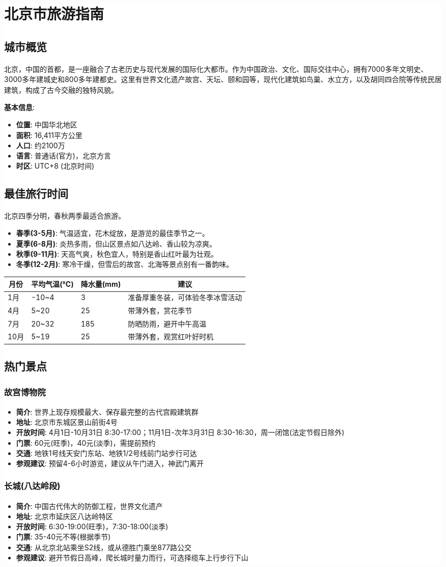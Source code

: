 # 北京市旅游指南

## 城市概览

北京，中国的首都，是一座融合了古老历史与现代发展的国际化大都市。作为中国政治、文化、国际交往中心，拥有7000多年文明史、3000多年建城史和800多年建都史。这里有世界文化遗产故宫、天坛、颐和园等，现代化建筑如鸟巢、水立方，以及胡同四合院等传统民居建筑，构成了古今交融的独特风貌。

**基本信息**:
- **位置**: 中国华北地区
- **面积**: 16,411平方公里
- **人口**: 约2100万
- **语言**: 普通话(官方)，北京方言
- **时区**: UTC+8 (北京时间)

## 最佳旅行时间

北京四季分明，春秋两季最适合旅游。

- **春季(3-5月)**: 气温适宜，花木绽放，是游览的最佳季节之一。
- **夏季(6-8月)**: 炎热多雨，但山区景点如八达岭、香山较为凉爽。
- **秋季(9-11月)**: 天高气爽，秋色宜人，特别是香山红叶最为壮观。
- **冬季(12-2月)**: 寒冷干燥，但雪后的故宫、北海等景点别有一番韵味。

| 月份 | 平均气温(℃) | 降水量(mm) | 建议 |
|-----|------------|----------|-----|
| 1月 | -10~4 | 3 | 准备厚重冬装，可体验冬季冰雪活动 |
| 4月 | 5~20 | 25 | 带薄外套，赏花季节 |
| 7月 | 20~32 | 185 | 防晒防雨，避开中午高温 |
| 10月 | 5~19 | 25 | 带薄外套，观赏红叶好时机 |

## 热门景点

### 故宫博物院
- **简介**: 世界上现存规模最大、保存最完整的古代宫殿建筑群
- **地址**: 北京市东城区景山前街4号
- **开放时间**: 4月1日-10月31日 8:30-17:00；11月1日-次年3月31日 8:30-16:30，周一闭馆(法定节假日除外)
- **门票**: 60元(旺季)，40元(淡季)，需提前预约
- **交通**: 地铁1号线天安门东站、地铁1/2号线前门站步行可达
- **参观建议**: 预留4-6小时游览，建议从午门进入，神武门离开

### 长城(八达岭段)
- **简介**: 中国古代伟大的防御工程，世界文化遗产
- **地址**: 北京市延庆区八达岭特区
- **开放时间**: 6:30-19:00(旺季)，7:30-18:00(淡季)
- **门票**: 35-40元不等(根据季节)
- **交通**: 从北京北站乘坐S2线，或从德胜门乘坐877路公交
- **参观建议**: 避开节假日高峰，爬长城时量力而行，可选择缆车上行步行下山
